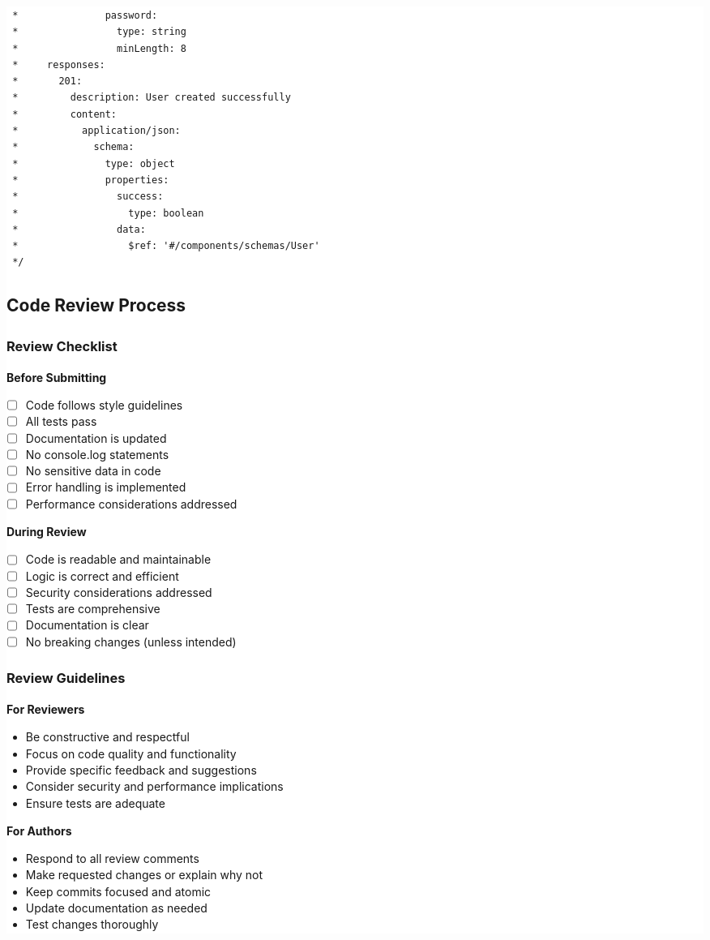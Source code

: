 ```
 *               password:
 *                 type: string
 *                 minLength: 8
 *     responses:
 *       201:
 *         description: User created successfully
 *         content:
 *           application/json:
 *             schema:
 *               type: object
 *               properties:
 *                 success:
 *                   type: boolean
 *                 data:
 *                   $ref: '#/components/schemas/User'
 */
```

## Code Review Process

### Review Checklist

**Before Submitting**
- [ ] Code follows style guidelines
- [ ] All tests pass
- [ ] Documentation is updated
- [ ] No console.log statements
- [ ] No sensitive data in code
- [ ] Error handling is implemented
- [ ] Performance considerations addressed

**During Review**
- [ ] Code is readable and maintainable
- [ ] Logic is correct and efficient
- [ ] Security considerations addressed
- [ ] Tests are comprehensive
- [ ] Documentation is clear
- [ ] No breaking changes (unless intended)

### Review Guidelines

**For Reviewers**
- Be constructive and respectful
- Focus on code quality and functionality
- Provide specific feedback and suggestions
- Consider security and performance implications
- Ensure tests are adequate

**For Authors**
- Respond to all review comments
- Make requested changes or explain why not
- Keep commits focused and atomic
- Update documentation as needed
- Test changes thoroughly
